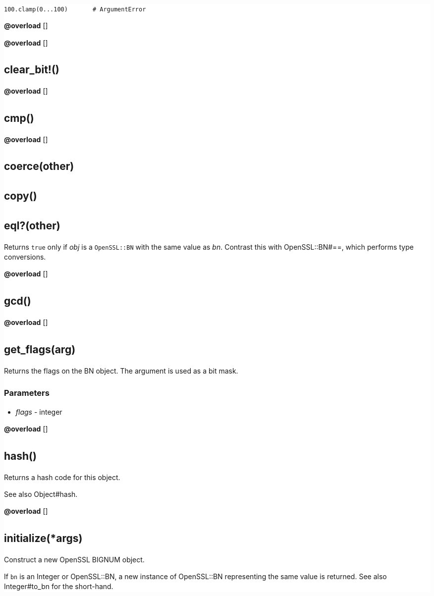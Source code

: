     100.clamp(0...100)       # ArgumentError

**@overload** [] 

**@overload** [] 

## clear_bit!() [](#method-i-clear_bit!)

**@overload** [] 

## cmp() [](#method-i-cmp)

**@overload** [] 

## coerce(other) [](#method-i-coerce)

## copy() [](#method-i-copy)

## eql?(other) [](#method-i-eql?)
Returns `true` only if *obj* is a `OpenSSL::BN` with the same value as *bn*.
Contrast this with OpenSSL::BN#==, which performs type conversions.

**@overload** [] 

## gcd() [](#method-i-gcd)

**@overload** [] 

## get_flags(arg) [](#method-i-get_flags)
Returns the flags on the BN object. The argument is used as a bit mask.

### Parameters
*   *flags* - integer

**@overload** [] 

## hash() [](#method-i-hash)
Returns a hash code for this object.

See also Object#hash.

**@overload** [] 

## initialize(*args) [](#method-i-initialize)
Construct a new OpenSSL BIGNUM object.

If `bn` is an Integer or OpenSSL::BN, a new instance of OpenSSL::BN
representing the same value is returned. See also Integer#to_bn for the
short-hand.
